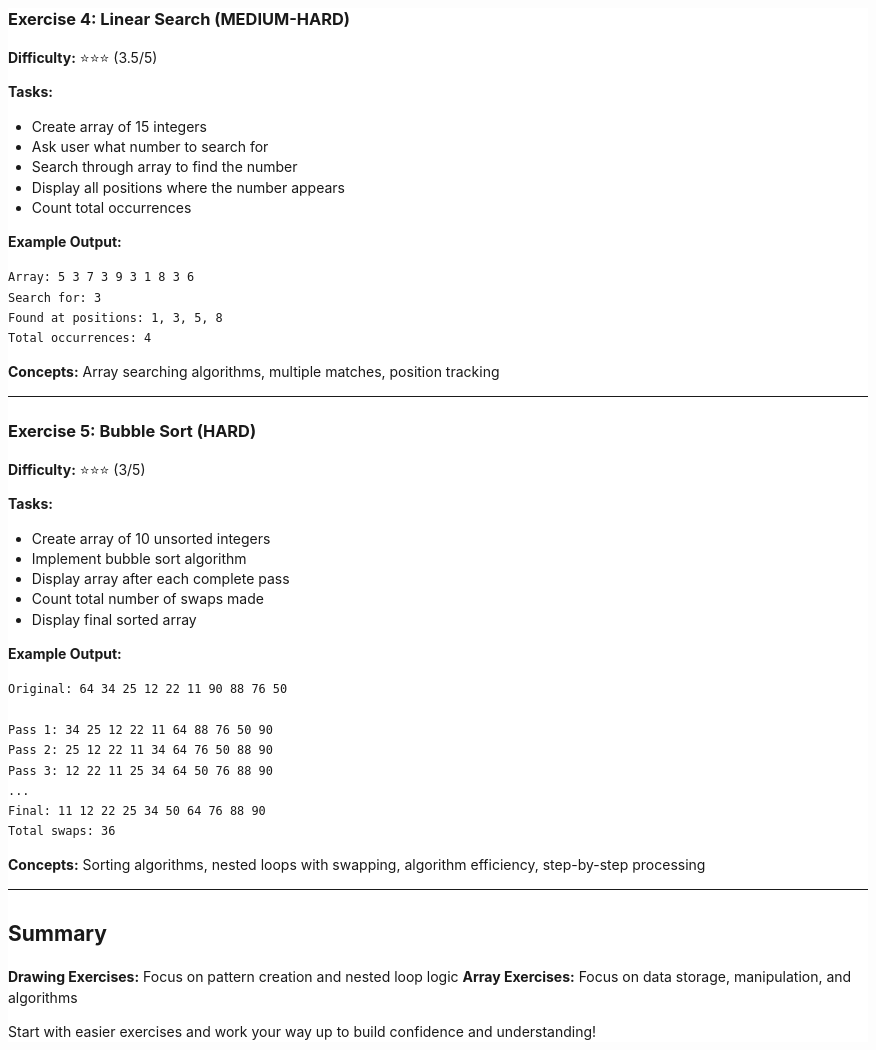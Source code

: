 
### Exercise 4: Linear Search (MEDIUM-HARD)

**Difficulty:** ⭐⭐⭐ (3.5/5)

**Tasks:**

- Create array of 15 integers
- Ask user what number to search for
- Search through array to find the number
- Display all positions where the number appears
- Count total occurrences

**Example Output:**

```
Array: 5 3 7 3 9 3 1 8 3 6
Search for: 3
Found at positions: 1, 3, 5, 8
Total occurrences: 4
```

**Concepts:** Array searching algorithms, multiple matches, position tracking

---

### Exercise 5: Bubble Sort (HARD)

**Difficulty:** ⭐⭐⭐ (3/5)

**Tasks:**

- Create array of 10 unsorted integers
- Implement bubble sort algorithm
- Display array after each complete pass
- Count total number of swaps made
- Display final sorted array

**Example Output:**

```
Original: 64 34 25 12 22 11 90 88 76 50

Pass 1: 34 25 12 22 11 64 88 76 50 90
Pass 2: 25 12 22 11 34 64 76 50 88 90
Pass 3: 12 22 11 25 34 64 50 76 88 90
...
Final: 11 12 22 25 34 50 64 76 88 90
Total swaps: 36
```

**Concepts:** Sorting algorithms, nested loops with swapping, algorithm efficiency, step-by-step processing

---

## Summary

**Drawing Exercises:** Focus on pattern creation and nested loop logic
**Array Exercises:** Focus on data storage, manipulation, and algorithms

Start with easier exercises and work your way up to build confidence and understanding!
